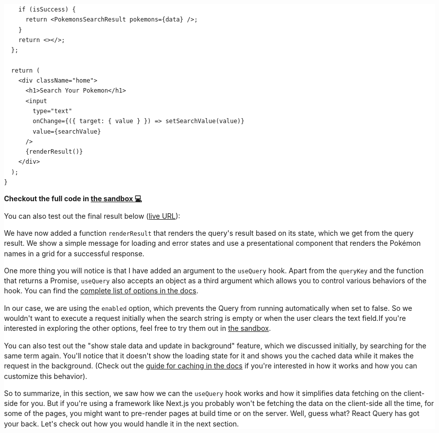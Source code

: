 ```js/15-17,20-31,41
    if (isSuccess) {
      return <PokemonsSearchResult pokemons={data} />;
    }
    return <></>;
  };

  return (
    <div className="home">
      <h1>Search Your Pokemon</h1>
      <input
        type="text"
        onChange={({ target: { value } }) => setSearchValue(value)}
        value={searchValue}
      />
      {renderResult()}
    </div>
  );
}
```

**Checkout the full code in [the sandbox 💻](https://codesandbox.io/s/fetching-data-on-client-5t7e4?file=/pages/index.tsx)**

You can also test out the final result below ([live URL](https://csb-5t7e4-a6yfohygb-prateeksurana3255.vercel.app/)):

<iframe src="https://csb-5t7e4-a6yfohygb-prateeksurana3255.vercel.app/"
     style="width:100%; height:500px; border:0; border-radius: 4px; overflow:hidden;"
     title="Pokedex client"
     loading="lazy"
   ></iframe>

We have now added a function `renderResult` that renders the query's result based on its state, which we get from the query result. We show a simple message for loading and error states and use a presentational component that renders the Pokémon names in a grid for a successful response.

One more thing you will notice is that I have added an argument to the `useQuery` hook. Apart from the `queryKey` and the function that returns a Promise, `useQuery` also accepts an object as a third argument which allows you to control various behaviors of the hook. You can find the [complete list of options in the docs](https://react-query.tanstack.com/reference/useQuery).

In our case, we are using the `enabled` option, which prevents the Query from running automatically when set to false. So we wouldn't want to execute a request initially when the search string is empty or when the user clears the text field.If you're interested in exploring the other options, feel free to try them out in [the sandbox](https://codesandbox.io/s/fetching-data-on-client-5t7e4?file=/pages/index.tsx). 

You can also test out the "show stale data and update in background" feature, which we discussed initially, by searching for the same term again. You'll notice that it doesn't show the loading state for it and shows you the cached data while it makes the request in the background. (Check out the [guide for caching in the docs](https://react-query-v2.tanstack.com/docs/guides/caching) if you're interested in how it works and how you can customize this behavior).

So to summarize, in this section, we saw how we can the `useQuery` hook works and how it simplifies data fetching on the client-side for you. But if you're using a framework like Next.js you probably won't be fetching the data on the client-side all the time, for some of the pages, you might want to pre-render pages at build time or on the server. Well, guess what? React Query has got your back. Let's check out how you would handle it in the next section.
